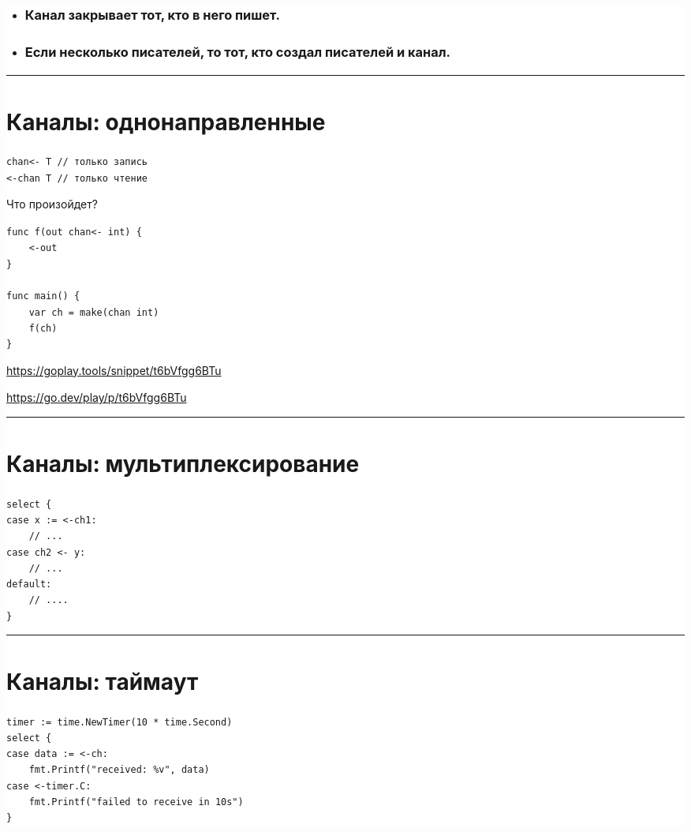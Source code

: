 - ### Канал закрывает тот, кто в него пишет.
- ### Если несколько писателей, то тот, кто создал писателей и канал.

---

# Каналы: однонаправленные

```
chan<- T // только запись
<-chan T // только чтение
```

Что произойдет?
```
func f(out chan<- int) {
	<-out
}

func main() {
	var ch = make(chan int)
	f(ch)
}
```

https://goplay.tools/snippet/t6bVfgg6BTu

https://go.dev/play/p/t6bVfgg6BTu

---

# Каналы: мультиплексирование

```
select {
case x := <-ch1:
	// ...
case ch2 <- y:
	// ...
default:
	// ....
}
```

---

# Каналы: таймаут

```
timer := time.NewTimer(10 * time.Second)
select {
case data := <-ch:
	fmt.Printf("received: %v", data)
case <-timer.C:
	fmt.Printf("failed to receive in 10s")
}
```
